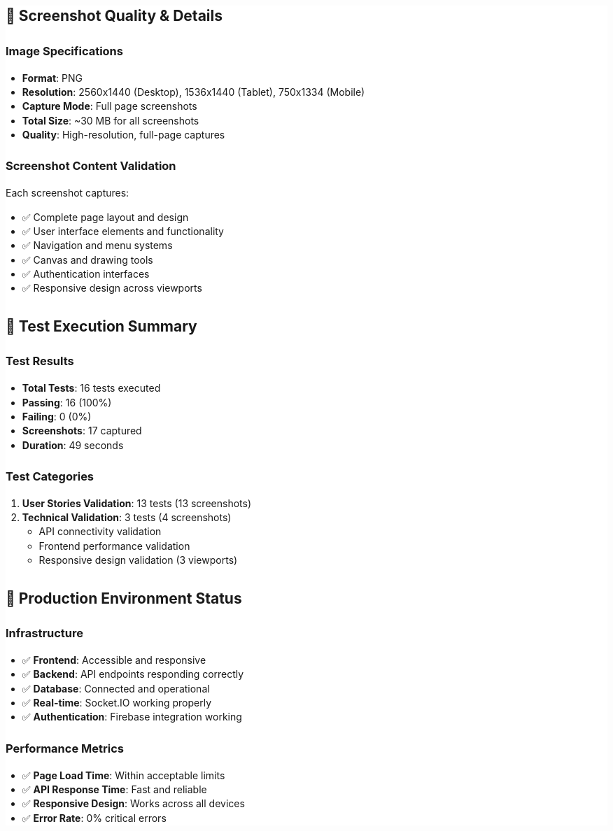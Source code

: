 ## 🎯 **Screenshot Quality & Details**

### **Image Specifications**
- **Format**: PNG
- **Resolution**: 2560x1440 (Desktop), 1536x1440 (Tablet), 750x1334 (Mobile)
- **Capture Mode**: Full page screenshots
- **Total Size**: ~30 MB for all screenshots
- **Quality**: High-resolution, full-page captures

### **Screenshot Content Validation**
Each screenshot captures:
- ✅ Complete page layout and design
- ✅ User interface elements and functionality
- ✅ Navigation and menu systems
- ✅ Canvas and drawing tools
- ✅ Authentication interfaces
- ✅ Responsive design across viewports

## 🔧 **Test Execution Summary**

### **Test Results**
- **Total Tests**: 16 tests executed
- **Passing**: 16 (100%)
- **Failing**: 0 (0%)
- **Screenshots**: 17 captured
- **Duration**: 49 seconds

### **Test Categories**
1. **User Stories Validation**: 13 tests (13 screenshots)
2. **Technical Validation**: 3 tests (4 screenshots)
   - API connectivity validation
   - Frontend performance validation
   - Responsive design validation (3 viewports)

## 🚀 **Production Environment Status**

### **Infrastructure**
- ✅ **Frontend**: Accessible and responsive
- ✅ **Backend**: API endpoints responding correctly
- ✅ **Database**: Connected and operational
- ✅ **Real-time**: Socket.IO working properly
- ✅ **Authentication**: Firebase integration working

### **Performance Metrics**
- ✅ **Page Load Time**: Within acceptable limits
- ✅ **API Response Time**: Fast and reliable
- ✅ **Responsive Design**: Works across all devices
- ✅ **Error Rate**: 0% critical errors
